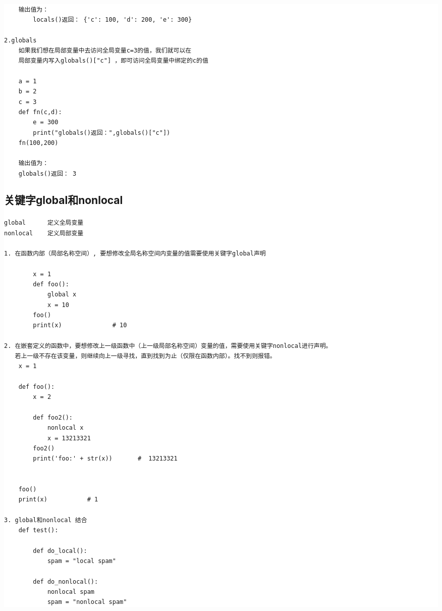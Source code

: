         输出值为：
            locals()返回： {'c': 100, 'd': 200, 'e': 300}
    
    2.globals
        如果我们想在局部变量中去访问全局变量c=3的值，我们就可以在
        局部变量内写入globals()["c"] ，即可访问全局变量中绑定的c的值
        
        a = 1
        b = 2
        c = 3
        def fn(c,d):
            e = 300
            print("globals()返回：",globals()["c"])
        fn(100,200)
        
        输出值为：
        globals()返回： 3
        
## 关键字global和nonlocal
    global      定义全局变量
    nonlocal    定义局部变量
    
    1. 在函数内部（局部名称空间）, 要想修改全局名称空间内变量的值需要使用关键字global声明
    
            x = 1
            def foo():
                global x
                x = 10
            foo()
            print(x)              # 10
            
    2. 在嵌套定义的函数中，要想修改上一级函数中（上一级局部名称空间）变量的值，需要使用关键字nonlocal进行声明。
       若上一级不存在该变量，则继续向上一级寻找，直到找到为止（仅限在函数内部）。找不到则报错。
        x = 1

        def foo():
            x = 2
            
            def foo2():
                nonlocal x
                x = 13213321
            foo2()
            print('foo:' + str(x))       #  13213321
   
    
        foo()
        print(x)           # 1
        
    3. global和nonlocal 结合
        def test():
        
            def do_local():
                spam = "local spam"
                
            def do_nonlocal():
                nonlocal spam
                spam = "nonlocal spam"
                